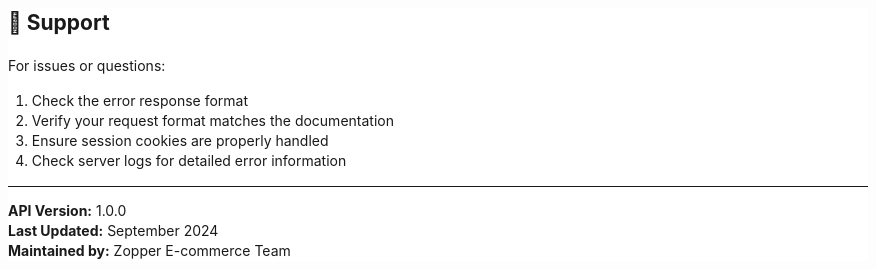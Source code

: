 
## 🤝 Support

For issues or questions:
1. Check the error response format
2. Verify your request format matches the documentation
3. Ensure session cookies are properly handled
4. Check server logs for detailed error information

---

**API Version:** 1.0.0  
**Last Updated:** September 2024  
**Maintained by:** Zopper E-commerce Team
